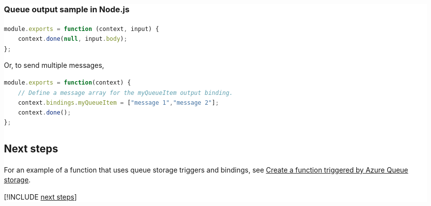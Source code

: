 <a name="outnodejs"></a>

### Queue output sample in Node.js

```javascript
module.exports = function (context, input) {
    context.done(null, input.body);
};
```

Or, to send multiple messages,

```javascript
module.exports = function(context) {
	// Define a message array for the myQueueItem output binding. 
    context.bindings.myQueueItem = ["message 1","message 2"];
    context.done();
};
```

## Next steps

For an example of a function that uses queue storage triggers and bindings, see [Create a function triggered by Azure Queue storage](functions-create-storage-queue-triggered-function.md).

[!INCLUDE [next steps](../../includes/functions-bindings-next-steps.md)]



[`CloudQueueMessage`]: /dotnet/api/microsoft.windowsazure.storage.queue.cloudqueuemessage

